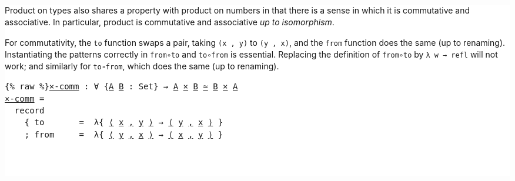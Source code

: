 Product on types also shares a property with product on numbers in
that there is a sense in which it is commutative and associative.  In
particular, product is commutative and associative *up to
isomorphism*.

For commutativity, the `to` function swaps a pair, taking `(x , y)` to
`(y , x)`, and the `from` function does the same (up to renaming).
Instantiating the patterns correctly in `from∘to` and `to∘from` is essential.
Replacing the definition of `from∘to` by `λ w → refl` will not work;
and similarly for `to∘from`, which does the same (up to renaming).
<pre class="Agda">{% raw %}<a id="×-comm"></a><a id="5189" href="{% endraw %}{{ site.baseurl }}{% link out/plfa/Connectives.md %}{% raw %}#5189" class="Function">×-comm</a> <a id="5196" class="Symbol">:</a> <a id="5198" class="Symbol">∀</a> <a id="5200" class="Symbol">{</a><a id="5201" href="{% endraw %}{{ site.baseurl }}{% link out/plfa/Connectives.md %}{% raw %}#5201" class="Bound">A</a> <a id="5203" href="{% endraw %}{{ site.baseurl }}{% link out/plfa/Connectives.md %}{% raw %}#5203" class="Bound">B</a> <a id="5205" class="Symbol">:</a> <a id="5207" class="PrimitiveType">Set</a><a id="5210" class="Symbol">}</a> <a id="5212" class="Symbol">→</a> <a id="5214" href="{% endraw %}{{ site.baseurl }}{% link out/plfa/Connectives.md %}{% raw %}#5201" class="Bound">A</a> <a id="5216" href="{% endraw %}{{ site.baseurl }}{% link out/plfa/Connectives.md %}{% raw %}#1110" class="Datatype Operator">×</a> <a id="5218" href="{% endraw %}{{ site.baseurl }}{% link out/plfa/Connectives.md %}{% raw %}#5203" class="Bound">B</a> <a id="5220" href="{% endraw %}{{ site.baseurl }}{% link out/plfa/Isomorphism.md %}{% raw %}#4104" class="Record Operator">≃</a> <a id="5222" href="{% endraw %}{{ site.baseurl }}{% link out/plfa/Connectives.md %}{% raw %}#5203" class="Bound">B</a> <a id="5224" href="{% endraw %}{{ site.baseurl }}{% link out/plfa/Connectives.md %}{% raw %}#1110" class="Datatype Operator">×</a> <a id="5226" href="{% endraw %}{{ site.baseurl }}{% link out/plfa/Connectives.md %}{% raw %}#5201" class="Bound">A</a>
<a id="5228" href="{% endraw %}{{ site.baseurl }}{% link out/plfa/Connectives.md %}{% raw %}#5189" class="Function">×-comm</a> <a id="5235" class="Symbol">=</a>
  <a id="5239" class="Keyword">record</a>
    <a id="5250" class="Symbol">{</a> <a id="5252" class="Field">to</a>       <a id="5261" class="Symbol">=</a>  <a id="5264" class="Symbol">λ{</a> <a id="5267" href="{% endraw %}{{ site.baseurl }}{% link out/plfa/Connectives.md %}{% raw %}#1140" class="InductiveConstructor Operator">⟨</a> <a id="5269" href="{% endraw %}{{ site.baseurl }}{% link out/plfa/Connectives.md %}{% raw %}#5269" class="Bound">x</a> <a id="5271" href="{% endraw %}{{ site.baseurl }}{% link out/plfa/Connectives.md %}{% raw %}#1140" class="InductiveConstructor Operator">,</a> <a id="5273" href="{% endraw %}{{ site.baseurl }}{% link out/plfa/Connectives.md %}{% raw %}#5273" class="Bound">y</a> <a id="5275" href="{% endraw %}{{ site.baseurl }}{% link out/plfa/Connectives.md %}{% raw %}#1140" class="InductiveConstructor Operator">⟩</a> <a id="5277" class="Symbol">→</a> <a id="5279" href="{% endraw %}{{ site.baseurl }}{% link out/plfa/Connectives.md %}{% raw %}#1140" class="InductiveConstructor Operator">⟨</a> <a id="5281" href="{% endraw %}{{ site.baseurl }}{% link out/plfa/Connectives.md %}{% raw %}#5273" class="Bound">y</a> <a id="5283" href="{% endraw %}{{ site.baseurl }}{% link out/plfa/Connectives.md %}{% raw %}#1140" class="InductiveConstructor Operator">,</a> <a id="5285" href="{% endraw %}{{ site.baseurl }}{% link out/plfa/Connectives.md %}{% raw %}#5269" class="Bound">x</a> <a id="5287" href="{% endraw %}{{ site.baseurl }}{% link out/plfa/Connectives.md %}{% raw %}#1140" class="InductiveConstructor Operator">⟩</a> <a id="5289" class="Symbol">}</a>
    <a id="5295" class="Symbol">;</a> <a id="5297" class="Field">from</a>     <a id="5306" class="Symbol">=</a>  <a id="5309" class="Symbol">λ{</a> <a id="5312" href="{% endraw %}{{ site.baseurl }}{% link out/plfa/Connectives.md %}{% raw %}#1140" class="InductiveConstructor Operator">⟨</a> <a id="5314" href="{% endraw %}{{ site.baseurl }}{% link out/plfa/Connectives.md %}{% raw %}#5314" class="Bound">y</a> <a id="5316" href="{% endraw %}{{ site.baseurl }}{% link out/plfa/Connectives.md %}{% raw %}#1140" class="InductiveConstructor Operator">,</a> <a id="5318" href="{% endraw %}{{ site.baseurl }}{% link out/plfa/Connectives.md %}{% raw %}#5318" class="Bound">x</a> <a id="5320" href="{% endraw %}{{ site.baseurl }}{% link out/plfa/Connectives.md %}{% raw %}#1140" class="InductiveConstructor Operator">⟩</a> <a id="5322" class="Symbol">→</a> <a id="5324" href="{% endraw %}{{ site.baseurl }}{% link out/plfa/Connectives.md %}{% raw %}#1140" class="InductiveConstructor Operator">⟨</a> <a id="5326" href="{% endraw %}{{ site.baseurl }}{% link out/plfa/Connectives.md %}{% raw %}#5318" class="Bound">x</a> <a id="5328" href="{% endraw %}{{ site.baseurl }}{% link out/plfa/Connectives.md %}{% raw %}#1140" class="InductiveConstructor Operator">,</a> <a id="5330" href="{% endraw %}{{ site.baseurl }}{% link out/plfa/Connectives.md %}{% raw %}#5314" class="Bound">y</a> <a id="5332" href="{% endraw %}{{ site.baseurl }}{% link out/plfa/Connectives.md %}{% raw %}#1140" class="InductiveConstructor Operator">⟩</a> <a id="5334" class="Symbol">}</a>
